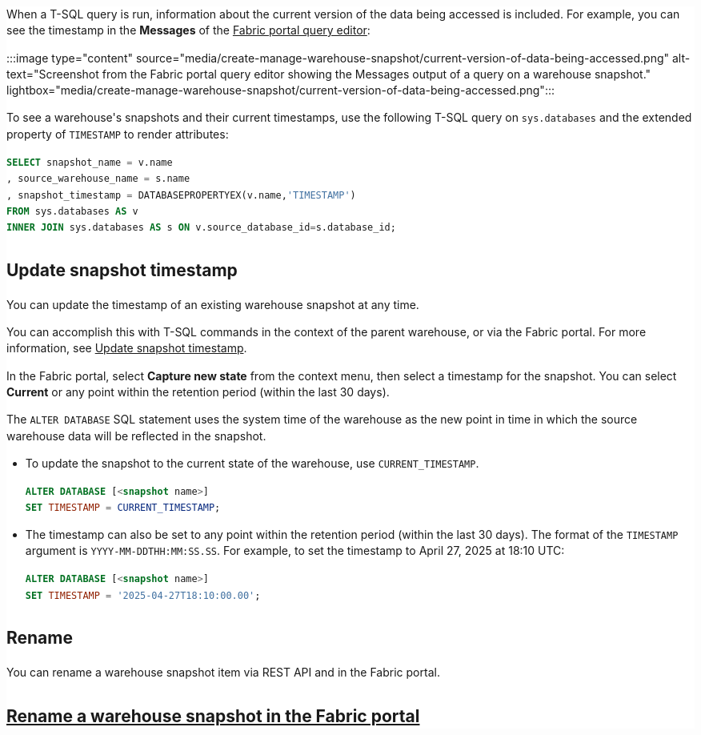 When a T-SQL query is run, information about the current version of the data being accessed is included. For example, you can see the timestamp in the **Messages** of the [Fabric portal query editor](../database/sql/query-editor.md):

:::image type="content" source="media/create-manage-warehouse-snapshot/current-version-of-data-being-accessed.png" alt-text="Screenshot from the Fabric portal query editor showing the Messages output of a query on a warehouse snapshot." lightbox="media/create-manage-warehouse-snapshot/current-version-of-data-being-accessed.png":::

To see a warehouse's snapshots and their current timestamps, use the following T-SQL query on `sys.databases` and the extended property of `TIMESTAMP` to render attributes:

```sql
SELECT snapshot_name = v.name
, source_warehouse_name = s.name
, snapshot_timestamp = DATABASEPROPERTYEX(v.name,'TIMESTAMP')
FROM sys.databases AS v 
INNER JOIN sys.databases AS s ON v.source_database_id=s.database_id;
```

## Update snapshot timestamp

You can update the timestamp of an existing warehouse snapshot at any time.

You can accomplish this with T-SQL commands in the context of the parent warehouse, or via the Fabric portal. For more information, see [Update snapshot timestamp](warehouse-snapshot.md#update-snapshot-timestamp).

In the Fabric portal, select **Capture new state** from the context menu, then select a timestamp for the snapshot. You can select **Current** or any point within the retention period (within the last 30 days).

The `ALTER DATABASE` SQL statement uses the system time of the warehouse as the new point in time in which the source warehouse data will be reflected in the snapshot. 

- To update the snapshot to the current state of the warehouse, use `CURRENT_TIMESTAMP`.
 
   ```sql
   ALTER DATABASE [<snapshot name>]
   SET TIMESTAMP = CURRENT_TIMESTAMP; 
   ```

- The timestamp can also be set to any point within the retention period (within the last 30 days). The format of the `TIMESTAMP` argument is `YYYY-MM-DDTHH:MM:SS.SS`. For example, to set the timestamp to April 27, 2025 at 18:10 UTC:

   ```sql
   ALTER DATABASE [<snapshot name>]
   SET TIMESTAMP = '2025-04-27T18:10:00.00';
   ```

## Rename

You can rename a warehouse snapshot item via REST API and in the Fabric portal.

## [Rename a warehouse snapshot in the Fabric portal](#tab/portal)
